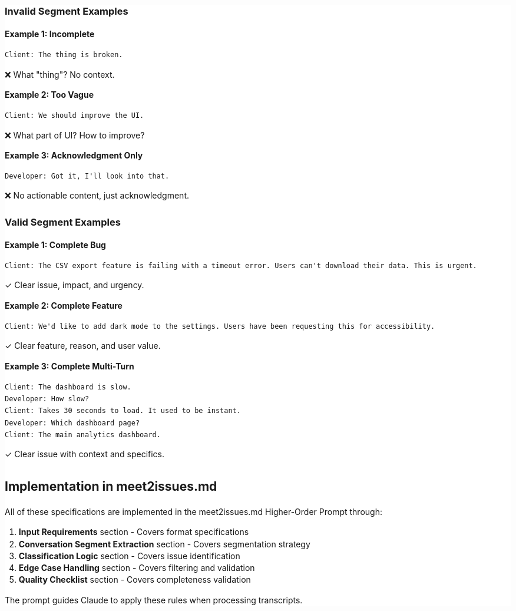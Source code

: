 ### Invalid Segment Examples

**Example 1: Incomplete**
```
Client: The thing is broken.
```
❌ What "thing"? No context.

**Example 2: Too Vague**
```
Client: We should improve the UI.
```
❌ What part of UI? How to improve?

**Example 3: Acknowledgment Only**
```
Developer: Got it, I'll look into that.
```
❌ No actionable content, just acknowledgment.

### Valid Segment Examples

**Example 1: Complete Bug**
```
Client: The CSV export feature is failing with a timeout error. Users can't download their data. This is urgent.
```
✓ Clear issue, impact, and urgency.

**Example 2: Complete Feature**
```
Client: We'd like to add dark mode to the settings. Users have been requesting this for accessibility.
```
✓ Clear feature, reason, and user value.

**Example 3: Complete Multi-Turn**
```
Client: The dashboard is slow.
Developer: How slow?
Client: Takes 30 seconds to load. It used to be instant.
Developer: Which dashboard page?
Client: The main analytics dashboard.
```
✓ Clear issue with context and specifics.

## Implementation in meet2issues.md

All of these specifications are implemented in the meet2issues.md Higher-Order Prompt through:

1. **Input Requirements** section - Covers format specifications
2. **Conversation Segment Extraction** section - Covers segmentation strategy
3. **Classification Logic** section - Covers issue identification
4. **Edge Case Handling** section - Covers filtering and validation
5. **Quality Checklist** section - Covers completeness validation

The prompt guides Claude to apply these rules when processing transcripts.
